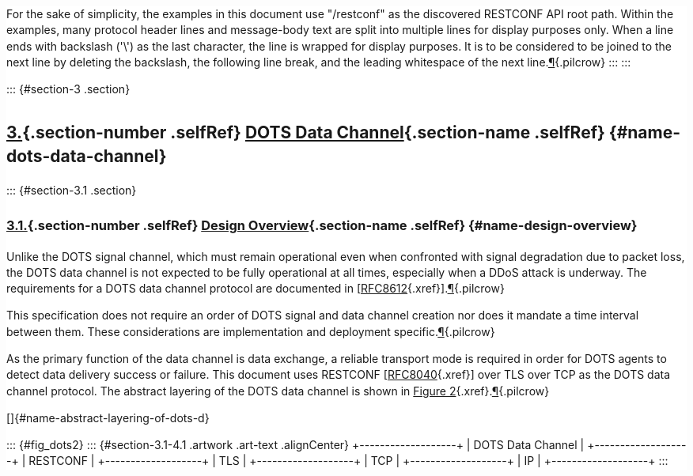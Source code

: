 For the sake of simplicity, the examples in this document use
\"/restconf\" as the discovered RESTCONF API root path. Within the
examples, many protocol header lines and message-body text are split
into multiple lines for display purposes only. When a line ends with
backslash (\'\\\') as the last character, the line is wrapped for
display purposes. It is to be considered to be joined to the next line
by deleting the backslash, the following line break, and the leading
whitespace of the next line.[¶](#section-2-5){.pilcrow}
:::
:::

::: {#section-3 .section}
## [3.](#section-3){.section-number .selfRef} [DOTS Data Channel](#name-dots-data-channel){.section-name .selfRef} {#name-dots-data-channel}

::: {#section-3.1 .section}
### [3.1.](#section-3.1){.section-number .selfRef} [Design Overview](#name-design-overview){.section-name .selfRef} {#name-design-overview}

Unlike the DOTS signal channel, which must remain operational even when
confronted with signal degradation due to packet loss, the DOTS data
channel is not expected to be fully operational at all times, especially
when a DDoS attack is underway. The requirements for a DOTS data channel
protocol are documented in
\[[RFC8612](#RFC8612){.xref}\].[¶](#section-3.1-1){.pilcrow}

This specification does not require an order of DOTS signal and data
channel creation nor does it mandate a time interval between them. These
considerations are implementation and deployment
specific.[¶](#section-3.1-2){.pilcrow}

As the primary function of the data channel is data exchange, a reliable
transport mode is required in order for DOTS agents to detect data
delivery success or failure. This document uses RESTCONF
\[[RFC8040](#RFC8040){.xref}\] over TLS over TCP as the DOTS data
channel protocol. The abstract layering of the DOTS data channel is
shown in [Figure 2](#fig_dots2){.xref}.[¶](#section-3.1-3){.pilcrow}

[]{#name-abstract-layering-of-dots-d}

::: {#fig_dots2}
::: {#section-3.1-4.1 .artwork .art-text .alignCenter}
    +-------------------+
    | DOTS Data Channel |
    +-------------------+
    |      RESTCONF     |
    +-------------------+
    |        TLS        |
    +-------------------+
    |        TCP        |
    +-------------------+
    |        IP         |
    +-------------------+
:::
